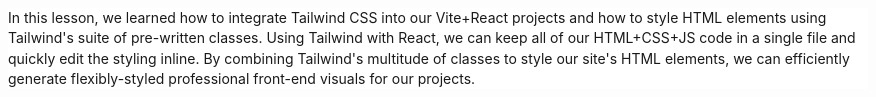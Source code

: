 In this lesson, we learned how to integrate Tailwind CSS into our Vite+React projects and how to style HTML elements using Tailwind's suite of pre-written classes. Using Tailwind with React, we can keep all of our HTML+CSS+JS code in a single file and quickly edit the styling inline. By combining Tailwind's multitude of classes to style our site's HTML elements, we can efficiently generate flexibly-styled professional front-end visuals for our projects.
